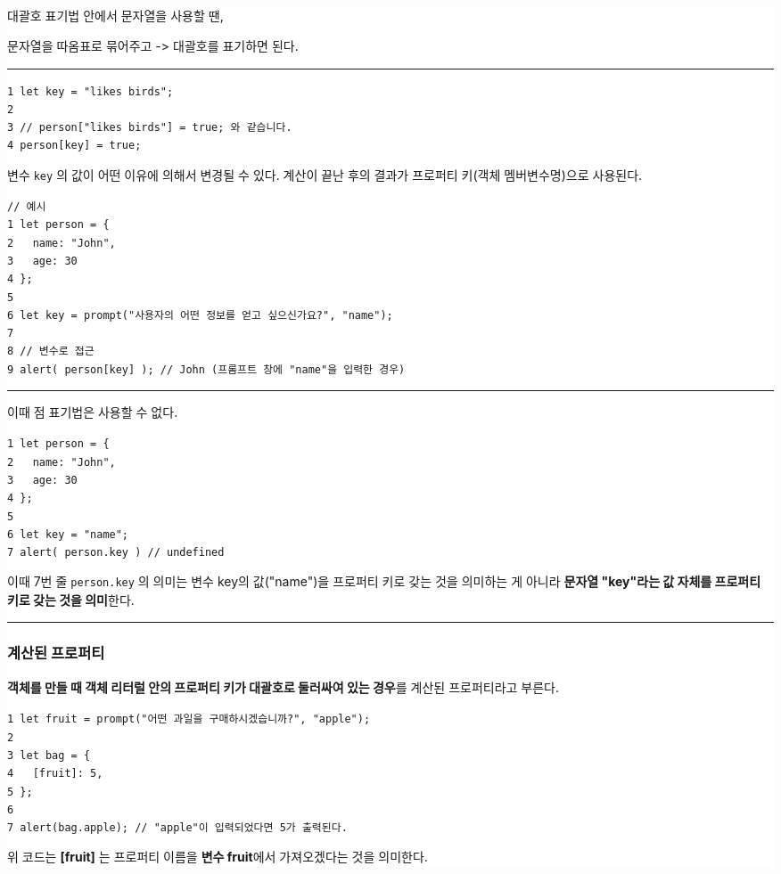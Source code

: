 대괄호 표기법 안에서 문자열을 사용할 땐,

문자열을 따옴표로 묶어주고 -> 대괄호를 표기하면 된다.

---

```
1 let key = "likes birds";
2
3 // person["likes birds"] = true; 와 같습니다.
4 person[key] = true;
```

변수 `key` 의 값이 어떤 이유에 의해서 변경될 수 있다. 계산이 끝난 후의 결과가 프로퍼티 키(객체 멤버변수명)으로 사용된다. 

```
// 예시
1 let person = {
2   name: "John",
3   age: 30
4 };
5
6 let key = prompt("사용자의 어떤 정보를 얻고 싶으신가요?", "name");
7
8 // 변수로 접근
9 alert( person[key] ); // John (프롬프트 창에 "name"을 입력한 경우)
```

---

이때 점 표기법은 사용할 수 없다.

```
1 let person = {
2   name: "John",
3   age: 30
4 };
5 
6 let key = "name";
7 alert( person.key ) // undefined
```
이때 7번 줄 `person.key` 의 의미는 
변수 key의 값("name")을 프로퍼티 키로 갖는 것을 의미하는 게 아니라 
**문자열 "key"라는 값 자체를 프로퍼티 키로 갖는 것을 의미**한다. 

---

### 계산된 프로퍼티 

**객체를 만들 때 객체 리터럴 안의 프로퍼티 키가 대괄호로 둘러싸여 있는 경우**를 계산된 프로퍼티라고 부른다. 
```
1 let fruit = prompt("어떤 과일을 구매하시겠습니까?", "apple");
2
3 let bag = {
4   [fruit]: 5,
5 };
6
7 alert(bag.apple); // "apple"이 입력되었다면 5가 출력된다.
```
위 코드는 **[fruit]** 는 프로퍼티 이름을 **변수 fruit**에서 가져오겠다는 것을 의미한다.
